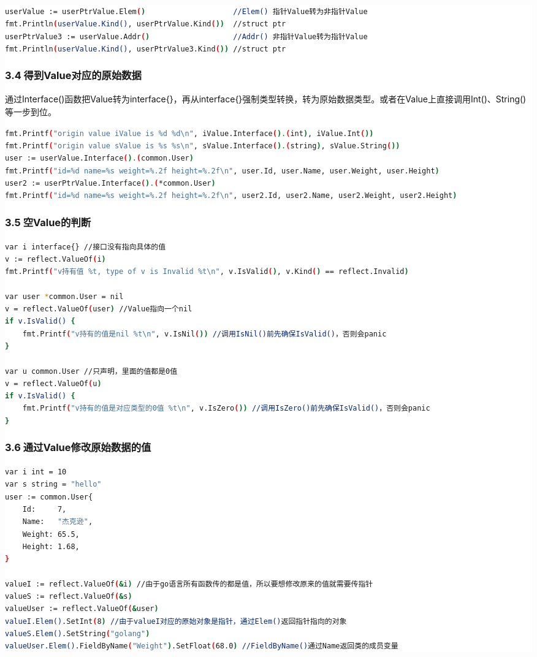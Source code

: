 ```bash
userValue := userPtrValue.Elem()                    //Elem() 指针Value转为非指针Value
fmt.Println(userValue.Kind(), userPtrValue.Kind())  //struct ptr
userPtrValue3 := userValue.Addr()                   //Addr() 非指针Value转为指针Value
fmt.Println(userValue.Kind(), userPtrValue3.Kind()) //struct ptr
```

### 3.4 得到Value对应的原始数据

通过Interface()函数把Value转为interface{}，再从interface{}强制类型转换，转为原始数据类型。或者在Value上直接调用Int()、String()等一步到位。

```bash
fmt.Printf("origin value iValue is %d %d\n", iValue.Interface().(int), iValue.Int())
fmt.Printf("origin value sValue is %s %s\n", sValue.Interface().(string), sValue.String())
user := userValue.Interface().(common.User)
fmt.Printf("id=%d name=%s weight=%.2f height=%.2f\n", user.Id, user.Name, user.Weight, user.Height)
user2 := userPtrValue.Interface().(*common.User)
fmt.Printf("id=%d name=%s weight=%.2f height=%.2f\n", user2.Id, user2.Name, user2.Weight, user2.Height)
```

### 3.5 空Value的判断

```bash
var i interface{} //接口没有指向具体的值
v := reflect.ValueOf(i)
fmt.Printf("v持有值 %t, type of v is Invalid %t\n", v.IsValid(), v.Kind() == reflect.Invalid)

var user *common.User = nil
v = reflect.ValueOf(user) //Value指向一个nil
if v.IsValid() {
	fmt.Printf("v持有的值是nil %t\n", v.IsNil()) //调用IsNil()前先确保IsValid()，否则会panic
}

var u common.User //只声明，里面的值都是0值
v = reflect.ValueOf(u)
if v.IsValid() {
	fmt.Printf("v持有的值是对应类型的0值 %t\n", v.IsZero()) //调用IsZero()前先确保IsValid()，否则会panic
}
```

### 3.6 通过Value修改原始数据的值

```bash
var i int = 10
var s string = "hello"
user := common.User{
	Id:     7,
	Name:   "杰克逊",
	Weight: 65.5,
	Height: 1.68,
}

valueI := reflect.ValueOf(&i) //由于go语言所有函数传的都是值，所以要想修改原来的值就需要传指针
valueS := reflect.ValueOf(&s)
valueUser := reflect.ValueOf(&user)
valueI.Elem().SetInt(8) //由于valueI对应的原始对象是指针，通过Elem()返回指针指向的对象
valueS.Elem().SetString("golang")
valueUser.Elem().FieldByName("Weight").SetFloat(68.0) //FieldByName()通过Name返回类的成员变量
```
